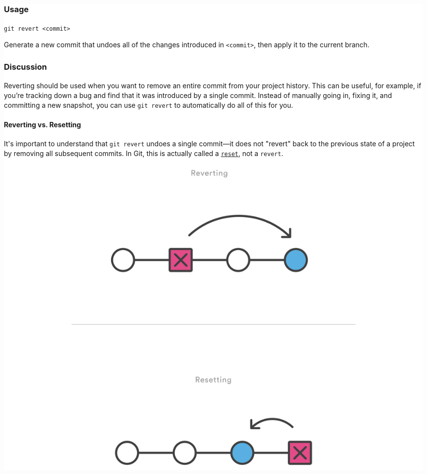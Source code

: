 ### Usage

```
git revert <commit>
```

Generate a new commit that undoes all of the changes introduced in `<commit>`, then apply it to the current branch.

### Discussion

Reverting should be used when you want to remove an entire commit from your project history. This can be useful, for example, if you’re tracking down a bug and find that it was introduced by a single commit. Instead of manually going in, fixing it, and committing a new snapshot, you can use `git revert` to automatically do all of this for you.

#### Reverting vs. Resetting

It's important to understand that `git revert` undoes a single commit—it does not "revert" back to the previous state of a project by removing all subsequent commits. In Git, this is actually called a [`reset`](https://www.atlassian.com/git/tutorials/undoing-changes/git-reset), not a `revert`.

![Git Tutorial: Revert vs Reset](../img/git/git-revert-02.svg)
